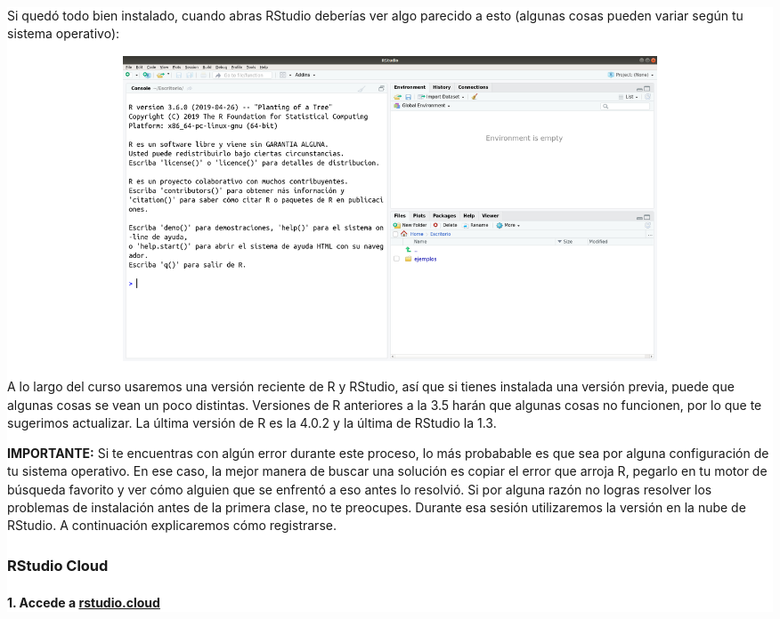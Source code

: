 Si quedó todo bien instalado, cuando abras RStudio deberías ver algo parecido a esto (algunas cosas pueden variar según tu sistema operativo):

<p align="center">
<img src="imagenes/rstudio.png" width="600"/>
</p>

A lo largo del curso usaremos una versión reciente de R y RStudio, así que si tienes instalada una versión previa, puede que algunas cosas se vean un poco distintas. Versiones de R anteriores a la 3.5 harán que algunas cosas no funcionen, por lo que te sugerimos actualizar. La última versión de R es la 4.0.2 y la última de RStudio la 1.3.

**IMPORTANTE:** Si te encuentras con algún error durante este proceso, lo más probabable es que sea por alguna configuración de tu sistema operativo. En ese caso, la mejor manera de buscar una solución es copiar el error que arroja R, pegarlo en tu motor de búsqueda favorito y ver cómo alguien que se enfrentó a eso antes lo resolvió.
Si por alguna razón no logras resolver los problemas de instalación antes de la primera clase, no te preocupes. Durante esa sesión utilizaremos la versión en la nube de RStudio. A continuación explicaremos cómo registrarse.

### RStudio Cloud

#### 1. Accede a [rstudio.cloud](https://rstudio.cloud/)

<p align="center">